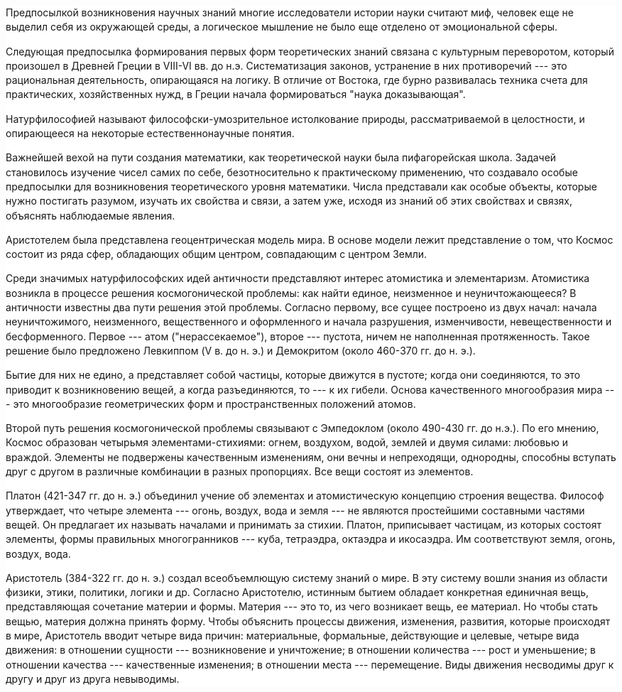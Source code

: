 Предпосылкой возникновения научных знаний многие исследователи истории науки считают миф, человек еще не выделил себя из окружающей среды, а логическое мышление не было еще отделено от эмоциональной сферы.

Следующая предпосылка формирования первых форм теоретических знаний связана с культурным переворотом, который произошел в Древней Греции в VIII-VI вв. до н.э.
Систематизация законов, устранение в них противоречий --- это рациональная деятельность, опирающаяся на логику.
В отличие от Востока, где бурно развивалась техника счета для практических, хозяйственных нужд, в Греции начала формироваться "наука доказывающая".

Натурфилософией называют философски-умозрительное истолкование природы, рассматриваемой в целостности, и опирающееся на некоторые естественнонаучные понятия.

Важнейшей вехой на пути создания математики, как теоретической науки была пифагорейская школа.
Задачей становилось изучение чисел самих по себе, безотносительно к практическому применению, что создавало особые предпосылки для возникновения теоретического уровня математики.
Числа представали как особые объекты, которые нужно постигать разумом, изучать их свойства и связи, а затем уже, исходя из знаний об этих свойствах и связях, объяснять наблюдаемые явления.

Аристотелем была представлена геоцентрическая модель мира.
В основе модели лежит представление о том, что Космос состоит из ряда сфер, обладающих общим центром, совпадающим с центром Земли.

Среди значимых натурфилософских идей античности представляют интерес атомистика и элементаризм.
Атомистика возникла в процессе решения космогонической проблемы: как найти единое, неизменное и неуничтожающееся?
В античности известны два пути решения этой проблемы.
Согласно первому, все сущее построено из двух начал: начала неуничтожимого, неизменного, вещественного и оформленного и начала разрушения, изменчивости, невещественности и бесформенного.
Первое --- атом ("нерассекаемое"), второе --- пустота, ничем не наполненная протяженность.
Такое решение было предложено Левкиппом (V в. до н. э.) и Демокритом (около 460-370 гг. до н. э.).

Бытие для них не едино, а представляет собой частицы, которые движутся в пустоте; когда они соединяются, то это приводит к возникновению вещей, а когда разъединяются, то --- к их гибели.
Основа качественного многообразия мира --- это многообразие геометрических форм и пространственных положений атомов.

Второй путь решения космогонической проблемы связывают с Эмпедоклом (около 490-430 гг. до н.э.).
По его мнению, Космос образован четырьмя элементами-стихиями: огнем, воздухом, водой, землей и двумя силами: любовью и враждой.
Элементы не подвержены качественным изменениям, они вечны и непреходящи, однородны, способны вступать друг с другом в различные комбинации в разных пропорциях.
Все вещи состоят из элементов.

Платон (421-347 гг. до н. э.) объединил учение об элементах и атомистическую концепцию строения вещества.
Философ утверждает, что четыре элемента --- огонь, воздух, вода и земля --- не являются простейшими составными частями вещей.
Он предлагает их называть началами и принимать за стихии.
Платон, приписывает частицам, из которых состоят элементы, формы правильных многогранников --- куба, тетраэдра, октаэдра и икосаэдра.
Им соответствуют земля, огонь, воздух, вода.

Аристотель (384-322 гг. до н. э.) создал всеобъемлющую систему знаний о мире.
В эту систему вошли знания из области физики, этики, политики, логики и др.
Согласно Аристотелю, истинным бытием обладает конкретная единичная вещь, представляющая сочетание материи и формы.
Материя --- это то, из чего возникает вещь, ее материал.
Но чтобы стать вещью, материя должна принять форму.
Чтобы объяснить процессы движения, изменения, развития, которые происходят в мире, Аристотель вводит четыре вида причин: материальные, формальные, действующие и целевые, четыре вида движения: в отношении сущности --- возникновение и уничтожение; в отношении количества --- рост и уменьшение; в отношении качества --- качественные изменения; в отношении места --- перемещение.
Виды движения несводимы друг к другу и друг из друга невыводимы.
